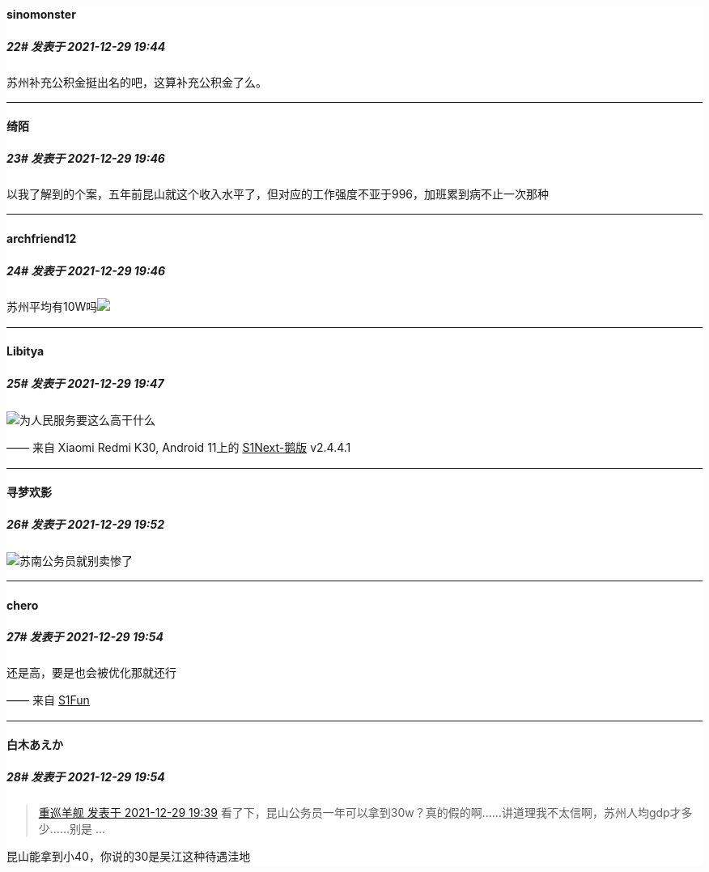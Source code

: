 ####  sinomonster  
##### 22#       发表于 2021-12-29 19:44

苏州补充公积金挺出名的吧，这算补充公积金了么。

*****

####  绮陌  
##### 23#       发表于 2021-12-29 19:46

以我了解到的个案，五年前昆山就这个收入水平了，但对应的工作强度不亚于996，加班累到病不止一次那种

*****

####  archfriend12  
##### 24#       发表于 2021-12-29 19:46

苏州平均有10W吗<img src="https://static.saraba1st.com/image/smiley/face2017/001.png" referrerpolicy="no-referrer">

*****

####  Libitya  
##### 25#       发表于 2021-12-29 19:47

<img src="https://static.saraba1st.com/image/smiley/face2017/049.png" referrerpolicy="no-referrer">为人民服务要这么高干什么

—— 来自 Xiaomi Redmi K30, Android 11上的 [S1Next-鹅版](https://github.com/ykrank/S1-Next/releases) v2.4.4.1

*****

####  寻梦欢影  
##### 26#       发表于 2021-12-29 19:52

<img src="https://static.saraba1st.com/image/smiley/face2017/037.png" referrerpolicy="no-referrer">苏南公务员就别卖惨了

*****

####  chero  
##### 27#       发表于 2021-12-29 19:54

还是高，要是也会被优化那就还行

—— 来自 [S1Fun](https://s1fun.koalcat.com)

*****

####  白木あえか  
##### 28#       发表于 2021-12-29 19:54

<blockquote><a href="httphttps://bbs.saraba1st.com/2b/forum.php?mod=redirect&amp;goto=findpost&amp;pid=54092141&amp;ptid=2044756" target="_blank">重巡羊舰 发表于 2021-12-29 19:39</a>
看了下，昆山公务员一年可以拿到30w？真的假的啊……讲道理我不太信啊，苏州人均gdp才多少……别是 ...</blockquote>
昆山能拿到小40，你说的30是吴江这种待遇洼地
